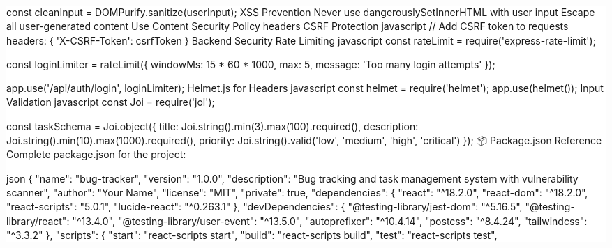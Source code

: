 const cleanInput = DOMPurify.sanitize(userInput);
XSS Prevention
Never use dangerouslySetInnerHTML with user input
Escape all user-generated content
Use Content Security Policy headers
CSRF Protection
javascript
// Add CSRF token to requests
headers: {
  'X-CSRF-Token': csrfToken
}
Backend Security
Rate Limiting
javascript
const rateLimit = require('express-rate-limit');

const loginLimiter = rateLimit({
  windowMs: 15 * 60 * 1000,
  max: 5,
  message: 'Too many login attempts'
});

app.use('/api/auth/login', loginLimiter);
Helmet.js for Headers
javascript
const helmet = require('helmet');
app.use(helmet());
Input Validation
javascript
const Joi = require('joi');

const taskSchema = Joi.object({
  title: Joi.string().min(3).max(100).required(),
  description: Joi.string().min(10).max(1000).required(),
  priority: Joi.string().valid('low', 'medium', 'high', 'critical')
});
📦 Package.json Reference
Complete package.json for the project:

json
{
  "name": "bug-tracker",
  "version": "1.0.0",
  "description": "Bug tracking and task management system with vulnerability scanner",
  "author": "Your Name",
  "license": "MIT",
  "private": true,
  "dependencies": {
    "react": "^18.2.0",
    "react-dom": "^18.2.0",
    "react-scripts": "5.0.1",
    "lucide-react": "^0.263.1"
  },
  "devDependencies": {
    "@testing-library/jest-dom": "^5.16.5",
    "@testing-library/react": "^13.4.0",
    "@testing-library/user-event": "^13.5.0",
    "autoprefixer": "^10.4.14",
    "postcss": "^8.4.24",
    "tailwindcss": "^3.3.2"
  },
  "scripts": {
    "start": "react-scripts start",
    "build": "react-scripts build",
    "test": "react-scripts test",